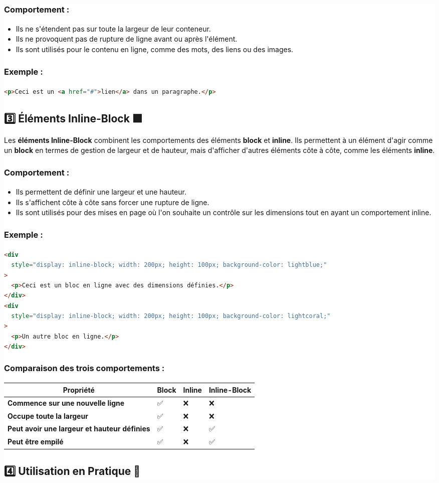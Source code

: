 ### Comportement :

- Ils ne s'étendent pas sur toute la largeur de leur conteneur.
- Ils ne provoquent pas de rupture de ligne avant ou après l'élément.
- Ils sont utilisés pour le contenu en ligne, comme des mots, des liens ou des images.

### Exemple :

```html
<p>Ceci est un <a href="#">lien</a> dans un paragraphe.</p>
```

## 3️⃣ **Éléments Inline-Block** 🟪

Les **éléments Inline-Block** combinent les comportements des éléments **block** et **inline**. Ils permettent à un élément d'agir comme un **block** en termes de gestion de largeur et de hauteur, mais d'afficher d'autres éléments côte à côte, comme les éléments **inline**.

### Comportement :

- Ils permettent de définir une largeur et une hauteur.
- Ils s'affichent côte à côte sans forcer une rupture de ligne.
- Ils sont utilisés pour des mises en page où l'on souhaite un contrôle sur les dimensions tout en ayant un comportement inline.

### Exemple :

```html
<div
  style="display: inline-block; width: 200px; height: 100px; background-color: lightblue;"
>
  <p>Ceci est un bloc en ligne avec des dimensions définies.</p>
</div>
<div
  style="display: inline-block; width: 200px; height: 100px; background-color: lightcoral;"
>
  <p>Un autre bloc en ligne.</p>
</div>
```

### Comparaison des trois comportements :

| **Propriété**                                  | **Block** | **Inline** | **Inline-Block** |
| ---------------------------------------------- | --------- | ---------- | ---------------- |
| **Commence sur une nouvelle ligne**            | ✅        | ❌         | ❌               |
| **Occupe toute la largeur**                    | ✅        | ❌         | ❌               |
| **Peut avoir une largeur et hauteur définies** | ✅        | ❌         | ✅               |
| **Peut être empilé**                           | ✅        | ❌         | ✅               |

## 4️⃣ **Utilisation en Pratique** 🎨
